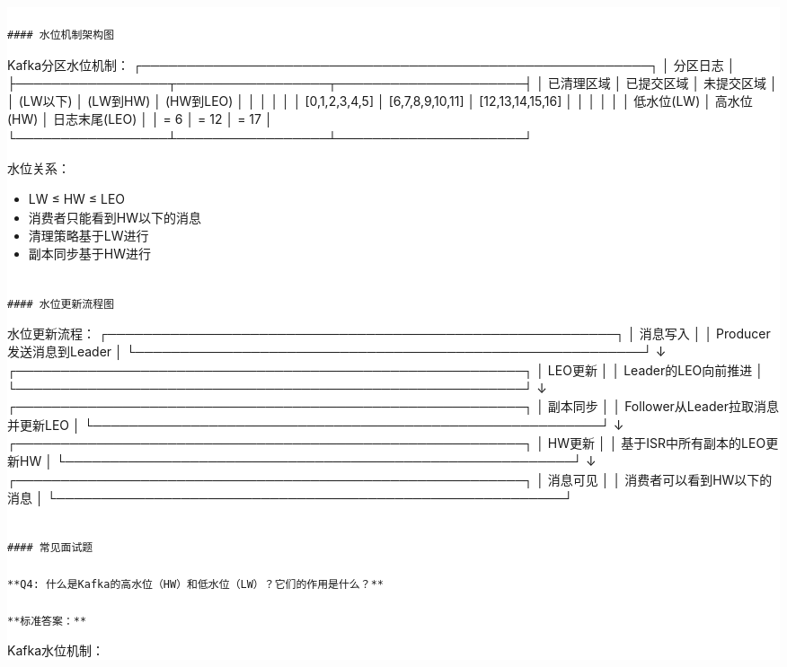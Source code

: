 ```

#### 水位机制架构图
```
Kafka分区水位机制：
┌─────────────────────────────────────────────────────────┐
│                    分区日志                              │
├─────────────────┬─────────────────┬─────────────────────┤
│   已清理区域     │   已提交区域     │   未提交区域        │
│   (LW以下)      │   (LW到HW)      │   (HW到LEO)        │
│                 │                 │                     │
│  [0,1,2,3,4,5] │ [6,7,8,9,10,11] │ [12,13,14,15,16]   │
│                 │                 │                     │
│    低水位(LW)    │    高水位(HW)    │    日志末尾(LEO)    │
│       = 6       │       = 12      │       = 17         │
└─────────────────┴─────────────────┴─────────────────────┘

水位关系：
- LW ≤ HW ≤ LEO
- 消费者只能看到HW以下的消息
- 清理策略基于LW进行
- 副本同步基于HW进行
```

#### 水位更新流程图
```
水位更新流程：
┌─────────────────────────────────────────────────────────┐
│                    消息写入                              │
│              Producer发送消息到Leader                   │
└─────────────────────────────────────────────────────────┘
                              ↓
┌─────────────────────────────────────────────────────────┐
│                    LEO更新                              │
│              Leader的LEO向前推进                        │
└─────────────────────────────────────────────────────────┘
                              ↓
┌─────────────────────────────────────────────────────────┐
│                   副本同步                              │
│          Follower从Leader拉取消息并更新LEO              │
└─────────────────────────────────────────────────────────┘
                              ↓
┌─────────────────────────────────────────────────────────┐
│                    HW更新                              │
│          基于ISR中所有副本的LEO更新HW                   │
└─────────────────────────────────────────────────────────┘
                              ↓
┌─────────────────────────────────────────────────────────┐
│                   消息可见                              │
│             消费者可以看到HW以下的消息                  │
└─────────────────────────────────────────────────────────┘
```

#### 常见面试题

**Q4: 什么是Kafka的高水位（HW）和低水位（LW）？它们的作用是什么？**

**标准答案：**
```
Kafka水位机制：
